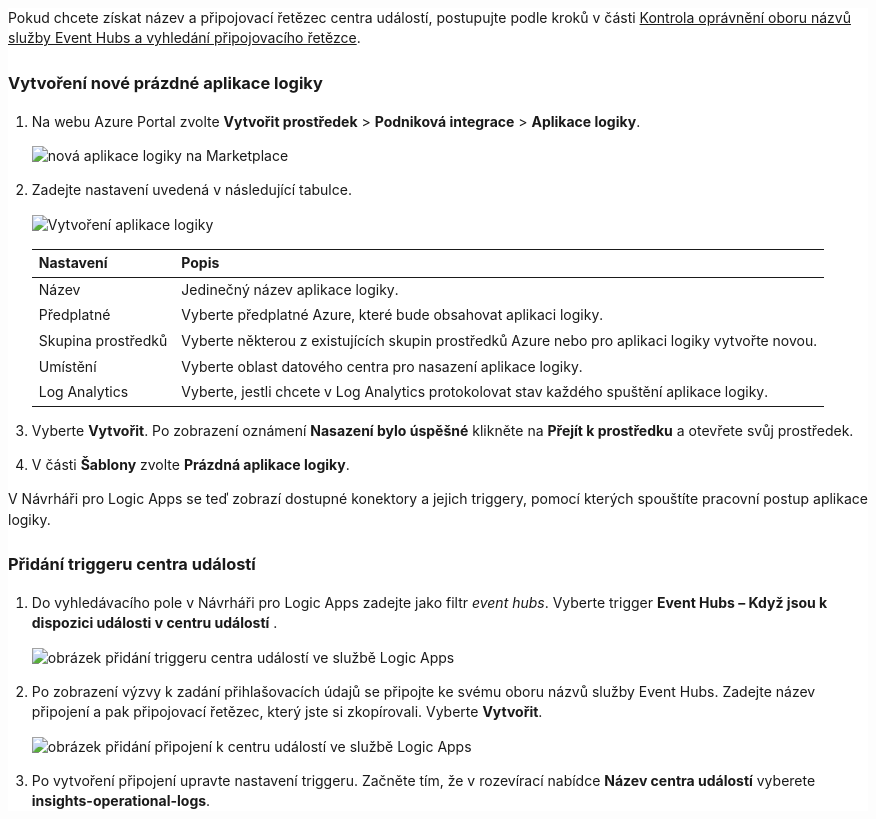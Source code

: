 Pokud chcete získat název a připojovací řetězec centra událostí, postupujte podle kroků v části [Kontrola oprávnění oboru názvů služby Event Hubs a vyhledání připojovacího řetězce](../connectors/connectors-create-api-azure-event-hubs.md#connect-to-azure-event-hubs).


### <a name="create-a-new-blank-logic-app"></a>Vytvoření nové prázdné aplikace logiky

1. Na webu Azure Portal zvolte **Vytvořit prostředek** > **Podniková integrace** > **Aplikace logiky**.

    ![nová aplikace logiky na Marketplace](media/log-analytics-activity-logs-subscriptions/marketplace-new-logic-app.png)

2. Zadejte nastavení uvedená v následující tabulce.

    ![Vytvoření aplikace logiky](media/log-analytics-activity-logs-subscriptions/create-logic-app.png)

   |Nastavení | Popis  |
   |:---|:---|
   | Název           | Jedinečný název aplikace logiky. |
   | Předplatné   | Vyberte předplatné Azure, které bude obsahovat aplikaci logiky. |
   | Skupina prostředků | Vyberte některou z existujících skupin prostředků Azure nebo pro aplikaci logiky vytvořte novou. |
   | Umístění       | Vyberte oblast datového centra pro nasazení aplikace logiky. |
   | Log Analytics  | Vyberte, jestli chcete v Log Analytics protokolovat stav každého spuštění aplikace logiky.  |

    
3. Vyberte **Vytvořit**. Po zobrazení oznámení **Nasazení bylo úspěšné** klikněte na **Přejít k prostředku** a otevřete svůj prostředek.

4. V části **Šablony** zvolte **Prázdná aplikace logiky**. 

V Návrháři pro Logic Apps se teď zobrazí dostupné konektory a jejich triggery, pomocí kterých spouštíte pracovní postup aplikace logiky.



### <a name="add-event-hub-trigger"></a>Přidání triggeru centra událostí

1. Do vyhledávacího pole v Návrháři pro Logic Apps zadejte jako filtr *event hubs*. Vyberte trigger **Event Hubs – Když jsou k dispozici události v centru událostí** .

   ![obrázek přidání triggeru centra událostí ve službě Logic Apps](media/log-analytics-activity-logs-subscriptions/logic-apps-event-hub-add-trigger.png)

2. Po zobrazení výzvy k zadání přihlašovacích údajů se připojte ke svému oboru názvů služby Event Hubs. Zadejte název připojení a pak připojovací řetězec, který jste si zkopírovali.  Vyberte **Vytvořit**.

   ![obrázek přidání připojení k centru událostí ve službě Logic Apps](media/log-analytics-activity-logs-subscriptions/logic-apps-event-hub-add-connection.png)

3. Po vytvoření připojení upravte nastavení triggeru. Začněte tím, že v rozevírací nabídce **Název centra událostí** vyberete **insights-operational-logs**.
